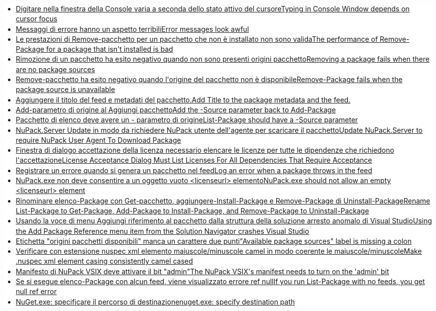 * [<span data-ttu-id="13c2c-235">Digitare nella finestra della Console varia a seconda dello stato attivo del cursore</span><span class="sxs-lookup"><span data-stu-id="13c2c-235">Typing in Console Window depends on cursor focus</span></span>](http://nuget.codeplex.com/workitem/112)
* [<span data-ttu-id="13c2c-236">Messaggi di errore hanno un aspetto terribili</span><span class="sxs-lookup"><span data-stu-id="13c2c-236">Error messages look awful</span></span>](http://nuget.codeplex.com/workitem/116)
* [<span data-ttu-id="13c2c-237">Le prestazioni di Remove-pacchetto per un pacchetto che non è installato non sono valida</span><span class="sxs-lookup"><span data-stu-id="13c2c-237">The performance of Remove-Package for a package that isn't installed is bad</span></span>](http://nuget.codeplex.com/workitem/117)
* [<span data-ttu-id="13c2c-238">Rimozione di un pacchetto ha esito negativo quando non sono presenti origini pacchetto</span><span class="sxs-lookup"><span data-stu-id="13c2c-238">Removing a package fails when there are no package sources</span></span>](http://nuget.codeplex.com/workitem/119)
* [<span data-ttu-id="13c2c-239">Remove-pacchetto ha esito negativo quando l'origine del pacchetto non è disponibile</span><span class="sxs-lookup"><span data-stu-id="13c2c-239">Remove-Package fails when the package source is unavailable</span></span>](http://nuget.codeplex.com/workitem/120)
* [<span data-ttu-id="13c2c-240">Aggiungere il titolo del feed e metadati del pacchetto.</span><span class="sxs-lookup"><span data-stu-id="13c2c-240">Add Title to the package metadata and the feed.</span></span>](http://nuget.codeplex.com/workitem/125)
* [<span data-ttu-id="13c2c-241">Add-parametro di origine al Aggiungi pacchetto</span><span class="sxs-lookup"><span data-stu-id="13c2c-241">Add the -Source parameter back to Add-Package</span></span>](http://nuget.codeplex.com/workitem/127)
* [<span data-ttu-id="13c2c-242">Pacchetto di elenco deve avere un - parametro di origine</span><span class="sxs-lookup"><span data-stu-id="13c2c-242">List-Package should have a -Source parameter</span></span>](http://nuget.codeplex.com/workitem/128)
* [<span data-ttu-id="13c2c-243">NuPack.Server Update in modo da richiedere NuPack utente dell'agente per scaricare il pacchetto</span><span class="sxs-lookup"><span data-stu-id="13c2c-243">Update NuPack.Server to require NuPack User Agent To Download Package</span></span>](http://nuget.codeplex.com/workitem/142)
* [<span data-ttu-id="13c2c-244">Finestra di dialogo accettazione della licenza necessario elencare le licenze per tutte le dipendenze che richiedono l'accettazione</span><span class="sxs-lookup"><span data-stu-id="13c2c-244">License Acceptance Dialog Must List Licenses For All Dependencies That Require Acceptance</span></span>](http://nuget.codeplex.com/workitem/145)
* [<span data-ttu-id="13c2c-245">Registrare un errore quando si genera un pacchetto nel feed</span><span class="sxs-lookup"><span data-stu-id="13c2c-245">Log an error when a package throws in the feed</span></span>](http://nuget.codeplex.com/workitem/150)
* [<span data-ttu-id="13c2c-246">NuPack.exe non deve consentire a un oggetto vuoto &lt;licenseurl&gt; elemento</span><span class="sxs-lookup"><span data-stu-id="13c2c-246">NuPack.exe should not allow an empty &lt;licenseurl&gt; element</span></span>](http://nuget.codeplex.com/workitem/152)
* [<span data-ttu-id="13c2c-247">Rinominare elenco-Package con Get-pacchetto, aggiungere-Install-Package e Remove-Package di Uninstall-Package</span><span class="sxs-lookup"><span data-stu-id="13c2c-247">Rename List-Package to Get-Package, Add-Package to Install-Package, and Remove-Package to Uninstall-Package</span></span>](http://nuget.codeplex.com/workitem/155)
* [<span data-ttu-id="13c2c-248">Usando la voce di menu Aggiungi riferimento al pacchetto dalla struttura della soluzione arresto anomalo di Visual Studio</span><span class="sxs-lookup"><span data-stu-id="13c2c-248">Using the Add Package Reference menu item from the Solution Navigator crashes Visual Studio</span></span>](http://nuget.codeplex.com/workitem/158)
* [<span data-ttu-id="13c2c-249">Etichetta "origini pacchetti disponibili" manca un carattere due punti</span><span class="sxs-lookup"><span data-stu-id="13c2c-249">"Available package sources" label is missing a colon</span></span>](http://nuget.codeplex.com/workitem/160)
* [<span data-ttu-id="13c2c-250">Verificare con estensione nuspec xml elemento maiuscole/minuscole camel in modo coerente le maiuscole/minuscole</span><span class="sxs-lookup"><span data-stu-id="13c2c-250">Make .nuspec xml element casing consistently camel cased</span></span>](http://nuget.codeplex.com/workitem/161)
* [<span data-ttu-id="13c2c-251">Manifesto di NuPack VSIX deve attivare il bit "admin"</span><span class="sxs-lookup"><span data-stu-id="13c2c-251">The NuPack VSIX's manifest needs to turn on the 'admin' bit</span></span>](http://nuget.codeplex.com/workitem/162)
* [<span data-ttu-id="13c2c-252">Se si esegue elenco-Package con alcun feed, viene visualizzato errore ref null</span><span class="sxs-lookup"><span data-stu-id="13c2c-252">If you run List-Package with no feeds, you get null ref error</span></span>](http://nuget.codeplex.com/workitem/164)
* [<span data-ttu-id="13c2c-253">NuGet.exe: specificare il percorso di destinazione</span><span class="sxs-lookup"><span data-stu-id="13c2c-253">nuget.exe: specify destination path</span></span>](http://nuget.codeplex.com/workitem/171)
